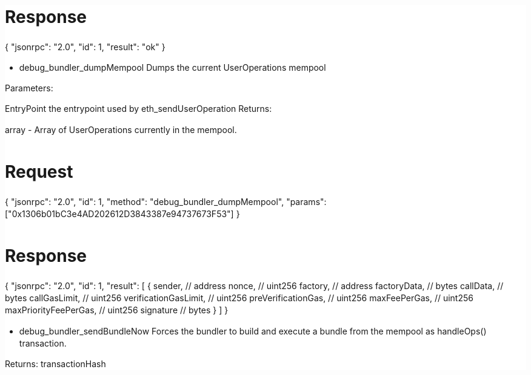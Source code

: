 # Response
{
  "jsonrpc": "2.0",
  "id": 1,
  "result": "ok"
}
 * debug_bundler_dumpMempool
Dumps the current UserOperations mempool

Parameters:

EntryPoint the entrypoint used by eth_sendUserOperation
Returns:

array - Array of UserOperations currently in the mempool.

# Request
{
  "jsonrpc": "2.0",
  "id": 1,
  "method": "debug_bundler_dumpMempool",
  "params": ["0x1306b01bC3e4AD202612D3843387e94737673F53"]
}

# Response
{
  "jsonrpc": "2.0",
  "id": 1,
  "result": [
    {
        sender, // address
        nonce, // uint256
        factory, // address
        factoryData, // bytes
        callData, // bytes
        callGasLimit, // uint256
        verificationGasLimit, // uint256
        preVerificationGas, // uint256
        maxFeePerGas, // uint256
        maxPriorityFeePerGas, // uint256
        signature // bytes
    }
  ]
}
 * debug_bundler_sendBundleNow
Forces the bundler to build and execute a bundle from the mempool as handleOps() transaction.

Returns: transactionHash
